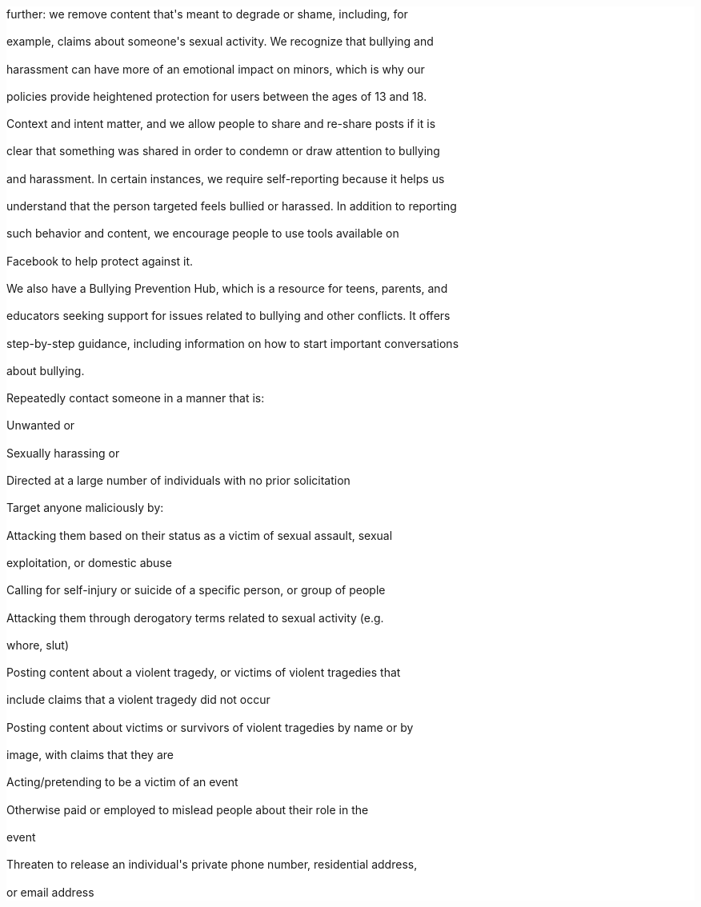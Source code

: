 further: we remove content that's meant to degrade or shame, including, for 

example, claims about someone's sexual activity. We recognize that bullying and 

harassment can have more of an emotional impact on minors, which is why our 

policies provide heightened protection for users between the ages of 13 and 18. 

Context and intent matter, and we allow people to share and re-share posts if it is 

clear that something was shared in order to condemn or draw attention to bullying 

and harassment. In certain instances, we require self-reporting because it helps us 

understand that the person targeted feels bullied or harassed. In addition to reporting 

such behavior and content, we encourage people to use tools available on 

Facebook to help protect against it. 

We also have a Bullying Prevention Hub, which is a resource for teens, parents, and 

educators seeking support for issues related to bullying and other conflicts. It offers 

step-by-step guidance, including information on how to start important conversations 

about bullying. 

Repeatedly contact someone in a manner that is: 

Unwanted or 

Sexually harassing or 

Directed at a large number of individuals with no prior solicitation 

Target anyone maliciously by: 

Attacking them based on their status as a victim of sexual assault, sexual 

exploitation, or domestic abuse 

Calling for self-injury or suicide of a specific person, or group of people 

Attacking them through derogatory terms related to sexual activity (e.g. 

whore, slut) 

Posting content about a violent tragedy, or victims of violent tragedies that 

include claims that a violent tragedy did not occur 

Posting content about victims or survivors of violent tragedies by name or by 

image, with claims that they are 

Acting/pretending to be a victim of an event 

Otherwise paid or employed to mislead people about their role in the 

event 

Threaten to release an individual's private phone number, residential address, 

or email address 

